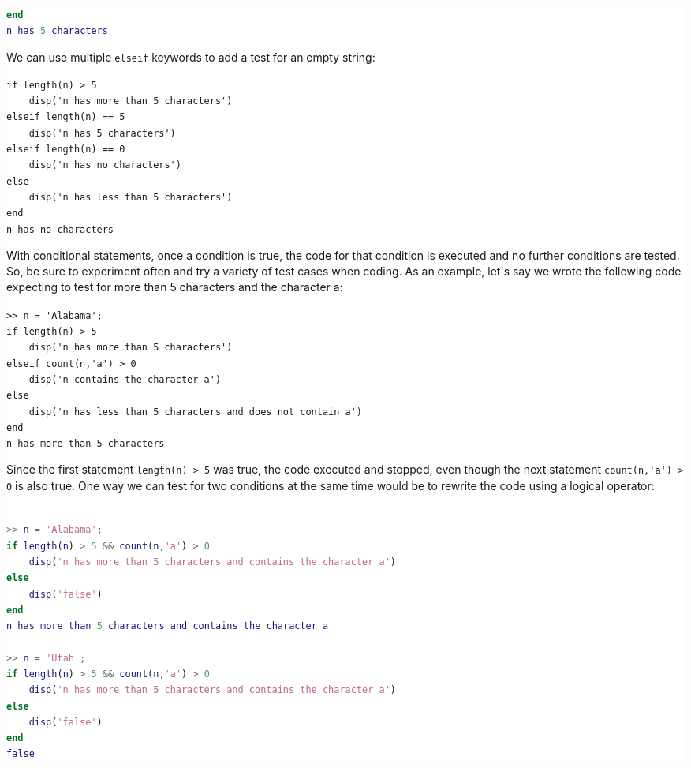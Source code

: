 ```Matlab
end
n has 5 characters

```

We can use multiple `elseif` keywords to add a test for an empty string:

```n = '';
if length(n) > 5
    disp('n has more than 5 characters')
elseif length(n) == 5
    disp('n has 5 characters')
elseif length(n) == 0
    disp('n has no characters')
else
    disp('n has less than 5 characters')
end
n has no characters
```

With conditional statements, once a condition is true, the code for that condition is executed and no further conditions are tested. So, be sure to experiment often and try a variety of test cases when coding. As an example, let's say we wrote the following code expecting to test for more than 5 characters and the character a:

```
>> n = 'Alabama';
if length(n) > 5
    disp('n has more than 5 characters')
elseif count(n,'a') > 0
    disp('n contains the character a')
else
    disp('n has less than 5 characters and does not contain a')
end
n has more than 5 characters

```

Since the first statement `length(n) > 5` was true, the code executed and stopped, even though the next statement `count(n,'a') > 0` is also true. One way we can test for two conditions at the same time would be to rewrite the code using a logical operator:

```Matlab

>> n = 'Alabama';
if length(n) > 5 && count(n,'a') > 0
    disp('n has more than 5 characters and contains the character a')
else
    disp('false')
end
n has more than 5 characters and contains the character a

>> n = 'Utah';
if length(n) > 5 && count(n,'a') > 0
    disp('n has more than 5 characters and contains the character a')
else
    disp('false')
end
false
```
